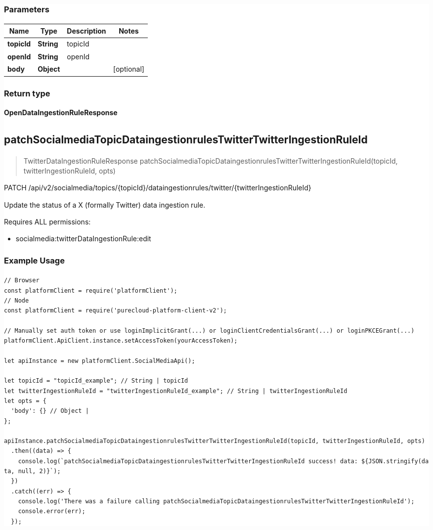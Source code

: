 ### Parameters


| Name | Type | Description  | Notes |
| ------------- | ------------- | ------------- | ------------- |
 **topicId** | **String** | topicId |  |
 **openId** | **String** | openId |  |
 **body** | **Object** |  | [optional]  |

### Return type

**OpenDataIngestionRuleResponse**


## patchSocialmediaTopicDataingestionrulesTwitterTwitterIngestionRuleId

> TwitterDataIngestionRuleResponse patchSocialmediaTopicDataingestionrulesTwitterTwitterIngestionRuleId(topicId, twitterIngestionRuleId, opts)


PATCH /api/v2/socialmedia/topics/{topicId}/dataingestionrules/twitter/{twitterIngestionRuleId}

Update the status of a X (formally Twitter) data ingestion rule.

Requires ALL permissions:

* socialmedia:twitterDataIngestionRule:edit

### Example Usage

```{"language":"javascript"}
// Browser
const platformClient = require('platformClient');
// Node
const platformClient = require('purecloud-platform-client-v2');

// Manually set auth token or use loginImplicitGrant(...) or loginClientCredentialsGrant(...) or loginPKCEGrant(...)
platformClient.ApiClient.instance.setAccessToken(yourAccessToken);

let apiInstance = new platformClient.SocialMediaApi();

let topicId = "topicId_example"; // String | topicId
let twitterIngestionRuleId = "twitterIngestionRuleId_example"; // String | twitterIngestionRuleId
let opts = { 
  'body': {} // Object | 
};

apiInstance.patchSocialmediaTopicDataingestionrulesTwitterTwitterIngestionRuleId(topicId, twitterIngestionRuleId, opts)
  .then((data) => {
    console.log(`patchSocialmediaTopicDataingestionrulesTwitterTwitterIngestionRuleId success! data: ${JSON.stringify(data, null, 2)}`);
  })
  .catch((err) => {
    console.log('There was a failure calling patchSocialmediaTopicDataingestionrulesTwitterTwitterIngestionRuleId');
    console.error(err);
  });
```
